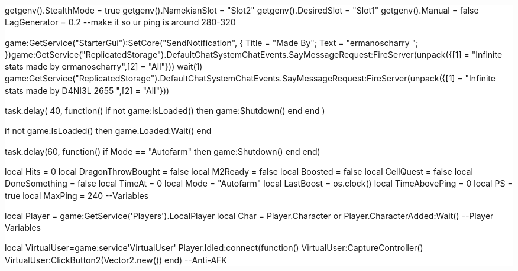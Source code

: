 getgenv().StealthMode = true
getgenv().NamekianSlot = "Slot2"
getgenv().DesiredSlot = "Slot1"
getgenv().Manual = false
LagGenerator = 0.2 --make it so ur ping is around 280-320

game:GetService("StarterGui"):SetCore("SendNotification", {
        Title = "Made By";
        Text = "ermanoscharry ";
})game:GetService("ReplicatedStorage").DefaultChatSystemChatEvents.SayMessageRequest:FireServer(unpack({[1] = "Infinite stats  made by ermanoscharry",[2] = "All"}))
          wait(1)
          game:GetService("ReplicatedStorage").DefaultChatSystemChatEvents.SayMessageRequest:FireServer(unpack({[1] = "Infinite stats  made by D4NI3L 2655 ",[2] = "All"}))

task.delay(
    40,
    function()
        if not game:IsLoaded() then
            game:Shutdown()
        end
    end
)

if not game:IsLoaded() then
    game.Loaded:Wait()
end



task.delay(60, function()
    if Mode == "Autofarm" then
        game:Shutdown()
    end
end)

local Hits = 0
local DragonThrowBought = false
local M2Ready = false
local Boosted = false
local CellQuest = false
local DoneSomething = false
local TimeAt = 0
local Mode = "Autofarm"
local LastBoost = os.clock()
local TimeAbovePing = 0
local PS = true
local MaxPing = 240
--Variables

local Player = game:GetService('Players').LocalPlayer
local Char = Player.Character or Player.CharacterAdded:Wait()
--Player Variables

local VirtualUser=game:service'VirtualUser'
    Player.Idled:connect(function()
    VirtualUser:CaptureController()
    VirtualUser:ClickButton2(Vector2.new())
end)
--Anti-AFK

